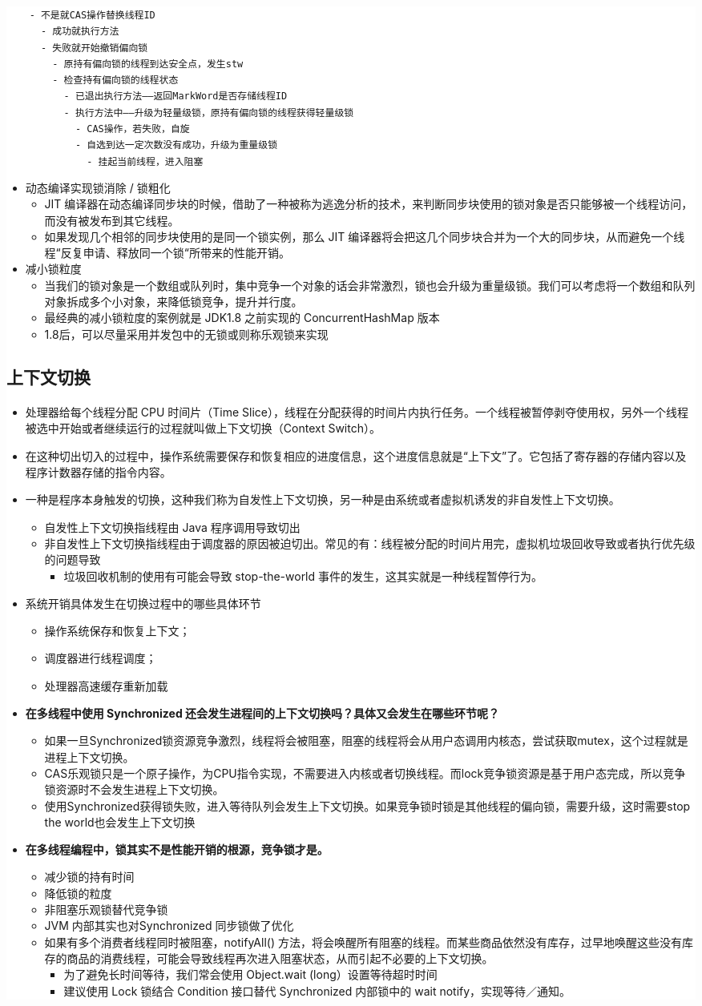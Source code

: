         - 不是就CAS操作替换线程ID
          - 成功就执行方法
          - 失败就开始撤销偏向锁
            - 原持有偏向锁的线程到达安全点，发生stw
            - 检查持有偏向锁的线程状态
              - 已退出执行方法——返回MarkWord是否存储线程ID
              - 执行方法中——升级为轻量级锁，原持有偏向锁的线程获得轻量级锁
                - CAS操作，若失败，自旋
                - 自选到达一定次数没有成功，升级为重量级锁
                  - 挂起当前线程，进入阻塞
  - 动态编译实现锁消除 / 锁粗化
    - JIT 编译器在动态编译同步块的时候，借助了一种被称为逃逸分析的技术，来判断同步块使用的锁对象是否只能够被一个线程访问，而没有被发布到其它线程。
    - 如果发现几个相邻的同步块使用的是同一个锁实例，那么 JIT 编译器将会把这几个同步块合并为一个大的同步块，从而避免一个线程“反复申请、释放同一个锁“所带来的性能开销。
  - 减小锁粒度
    - 当我们的锁对象是一个数组或队列时，集中竞争一个对象的话会非常激烈，锁也会升级为重量级锁。我们可以考虑将一个数组和队列对象拆成多个小对象，来降低锁竞争，提升并行度。
    - 最经典的减小锁粒度的案例就是 JDK1.8 之前实现的 ConcurrentHashMap 版本
    - 1.8后，可以尽量采用并发包中的无锁或则称乐观锁来实现

  

  

## 上下文切换

- 处理器给每个线程分配 CPU 时间片（Time Slice），线程在分配获得的时间片内执行任务。一个线程被暂停剥夺使用权，另外一个线程被选中开始或者继续运行的过程就叫做上下文切换（Context Switch）。

- 在这种切出切入的过程中，操作系统需要保存和恢复相应的进度信息，这个进度信息就是“上下文”了。它包括了寄存器的存储内容以及程序计数器存储的指令内容。

- 一种是程序本身触发的切换，这种我们称为自发性上下文切换，另一种是由系统或者虚拟机诱发的非自发性上下文切换。

  - 自发性上下文切换指线程由 Java 程序调用导致切出
  - 非自发性上下文切换指线程由于调度器的原因被迫切出。常见的有：线程被分配的时间片用完，虚拟机垃圾回收导致或者执行优先级的问题导致
    - 垃圾回收机制的使用有可能会导致 stop-the-world 事件的发生，这其实就是一种线程暂停行为。

- 系统开销具体发生在切换过程中的哪些具体环节

  - 操作系统保存和恢复上下文；

  - 调度器进行线程调度；

  - 处理器高速缓存重新加载

    

- **在多线程中使用 Synchronized 还会发生进程间的上下文切换吗？具体又会发生在哪些环节呢？**

  - 如果一旦Synchronized锁资源竞争激烈，线程将会被阻塞，阻塞的线程将会从用户态调用内核态，尝试获取mutex，这个过程就是进程上下文切换。
  - CAS乐观锁只是一个原子操作，为CPU指令实现，不需要进入内核或者切换线程。而lock竞争锁资源是基于用户态完成，所以竞争锁资源时不会发生进程上下文切换。
  - 使用Synchronized获得锁失败，进入等待队列会发生上下文切换。如果竞争锁时锁是其他线程的偏向锁，需要升级，这时需要stop the world也会发生上下文切换

- **在多线程编程中，锁其实不是性能开销的根源，竞争锁才是。**

  - 减少锁的持有时间
  - 降低锁的粒度
  - 非阻塞乐观锁替代竞争锁
  - JVM 内部其实也对Synchronized 同步锁做了优化
  - 如果有多个消费者线程同时被阻塞，notifyAll() 方法，将会唤醒所有阻塞的线程。而某些商品依然没有库存，过早地唤醒这些没有库存的商品的消费线程，可能会导致线程再次进入阻塞状态，从而引起不必要的上下文切换。
    - 为了避免长时间等待，我们常会使用 Object.wait (long）设置等待超时时间
    - 建议使用 Lock 锁结合 Condition 接口替代 Synchronized 内部锁中的 wait notify，实现等待／通知。
